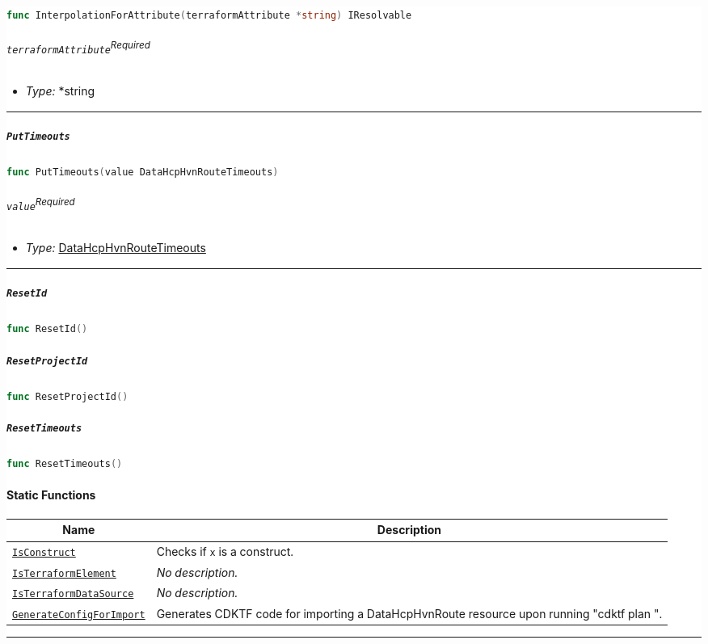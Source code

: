 ```go
func InterpolationForAttribute(terraformAttribute *string) IResolvable
```

###### `terraformAttribute`<sup>Required</sup> <a name="terraformAttribute" id="@cdktf/provider-hcp.dataHcpHvnRoute.DataHcpHvnRoute.interpolationForAttribute.parameter.terraformAttribute"></a>

- *Type:* *string

---

##### `PutTimeouts` <a name="PutTimeouts" id="@cdktf/provider-hcp.dataHcpHvnRoute.DataHcpHvnRoute.putTimeouts"></a>

```go
func PutTimeouts(value DataHcpHvnRouteTimeouts)
```

###### `value`<sup>Required</sup> <a name="value" id="@cdktf/provider-hcp.dataHcpHvnRoute.DataHcpHvnRoute.putTimeouts.parameter.value"></a>

- *Type:* <a href="#@cdktf/provider-hcp.dataHcpHvnRoute.DataHcpHvnRouteTimeouts">DataHcpHvnRouteTimeouts</a>

---

##### `ResetId` <a name="ResetId" id="@cdktf/provider-hcp.dataHcpHvnRoute.DataHcpHvnRoute.resetId"></a>

```go
func ResetId()
```

##### `ResetProjectId` <a name="ResetProjectId" id="@cdktf/provider-hcp.dataHcpHvnRoute.DataHcpHvnRoute.resetProjectId"></a>

```go
func ResetProjectId()
```

##### `ResetTimeouts` <a name="ResetTimeouts" id="@cdktf/provider-hcp.dataHcpHvnRoute.DataHcpHvnRoute.resetTimeouts"></a>

```go
func ResetTimeouts()
```

#### Static Functions <a name="Static Functions" id="Static Functions"></a>

| **Name** | **Description** |
| --- | --- |
| <code><a href="#@cdktf/provider-hcp.dataHcpHvnRoute.DataHcpHvnRoute.isConstruct">IsConstruct</a></code> | Checks if `x` is a construct. |
| <code><a href="#@cdktf/provider-hcp.dataHcpHvnRoute.DataHcpHvnRoute.isTerraformElement">IsTerraformElement</a></code> | *No description.* |
| <code><a href="#@cdktf/provider-hcp.dataHcpHvnRoute.DataHcpHvnRoute.isTerraformDataSource">IsTerraformDataSource</a></code> | *No description.* |
| <code><a href="#@cdktf/provider-hcp.dataHcpHvnRoute.DataHcpHvnRoute.generateConfigForImport">GenerateConfigForImport</a></code> | Generates CDKTF code for importing a DataHcpHvnRoute resource upon running "cdktf plan <stack-name>". |

---